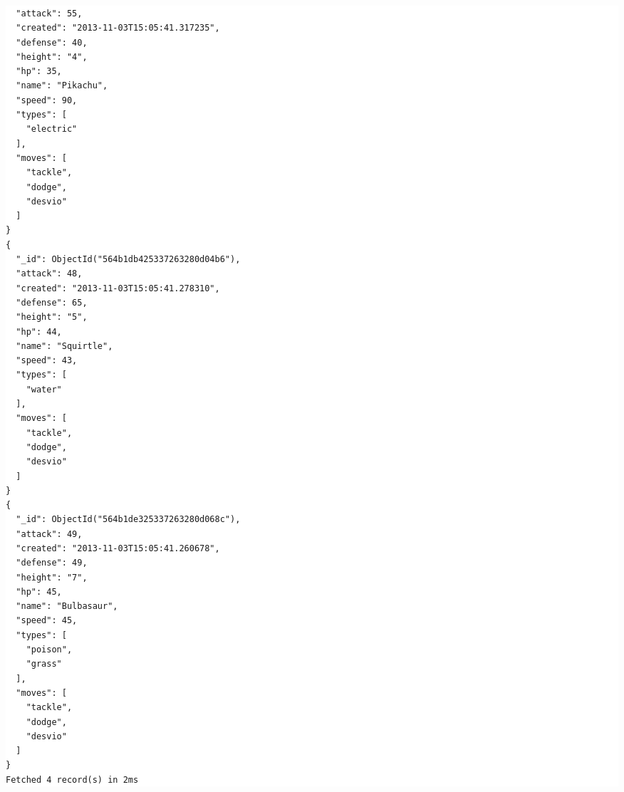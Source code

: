 ```
  "attack": 55,
  "created": "2013-11-03T15:05:41.317235",
  "defense": 40,
  "height": "4",
  "hp": 35,
  "name": "Pikachu",
  "speed": 90,
  "types": [
    "electric"
  ],
  "moves": [
    "tackle",
    "dodge",
    "desvio"
  ]
}
{
  "_id": ObjectId("564b1db425337263280d04b6"),
  "attack": 48,
  "created": "2013-11-03T15:05:41.278310",
  "defense": 65,
  "height": "5",
  "hp": 44,
  "name": "Squirtle",
  "speed": 43,
  "types": [
    "water"
  ],
  "moves": [
    "tackle",
    "dodge",
    "desvio"
  ]
}
{
  "_id": ObjectId("564b1de325337263280d068c"),
  "attack": 49,
  "created": "2013-11-03T15:05:41.260678",
  "defense": 49,
  "height": "7",
  "hp": 45,
  "name": "Bulbasaur",
  "speed": 45,
  "types": [
    "poison",
    "grass"
  ],
  "moves": [
    "tackle",
    "dodge",
    "desvio"
  ]
}
Fetched 4 record(s) in 2ms
```
